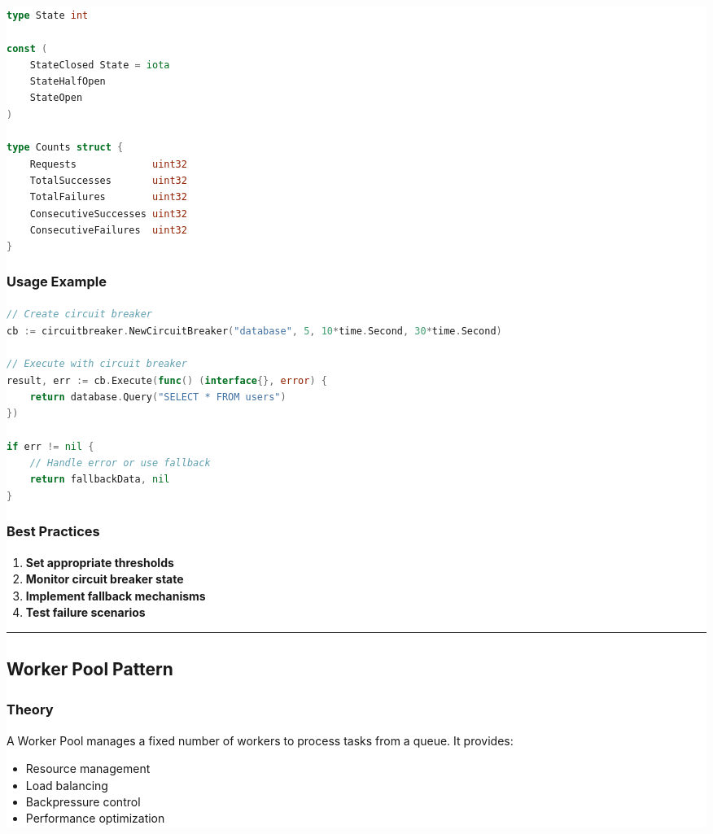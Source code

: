 ```go
type State int

const (
    StateClosed State = iota
    StateHalfOpen
    StateOpen
)

type Counts struct {
    Requests             uint32
    TotalSuccesses       uint32
    TotalFailures        uint32
    ConsecutiveSuccesses uint32
    ConsecutiveFailures  uint32
}
```

### Usage Example

```go
// Create circuit breaker
cb := circuitbreaker.NewCircuitBreaker("database", 5, 10*time.Second, 30*time.Second)

// Execute with circuit breaker
result, err := cb.Execute(func() (interface{}, error) {
    return database.Query("SELECT * FROM users")
})

if err != nil {
    // Handle error or use fallback
    return fallbackData, nil
}
```

### Best Practices

1. **Set appropriate thresholds**
2. **Monitor circuit breaker state**
3. **Implement fallback mechanisms**
4. **Test failure scenarios**

---

## Worker Pool Pattern

### Theory

A Worker Pool manages a fixed number of workers to process tasks from a queue. It provides:
- Resource management
- Load balancing
- Backpressure control
- Performance optimization
